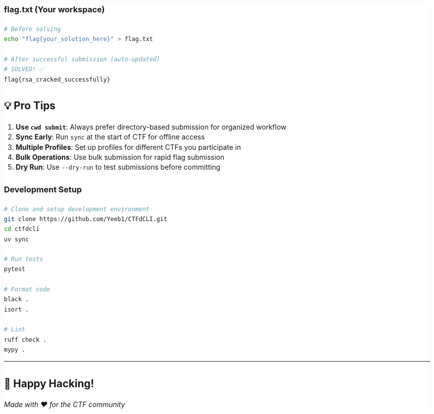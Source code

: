 ### flag.txt (Your workspace)
```bash
# Before solving
echo "flag{your_solution_here}" > flag.txt

# After successful submission (auto-updated)
# SOLVED! ✅
flag{rsa_cracked_successfully}
```
## 💡 Pro Tips

1. **Use `cwd submit`**: Always prefer directory-based submission for organized workflow
2. **Sync Early**: Run `sync` at the start of CTF for offline access
3. **Multiple Profiles**: Set up profiles for different CTFs you participate in
4. **Bulk Operations**: Use bulk submission for rapid flag submission
5. **Dry Run**: Use `--dry-run` to test submissions before committing


### Development Setup
```bash
# Clone and setup development environment
git clone https://github.com/Yeeb1/CTFdCLI.git
cd ctfdcli
uv sync

# Run tests
pytest

# Format code
black .
isort .

# Lint
ruff check .
mypy .
```

---

## 🎯 Happy Hacking!


*Made with ❤️ for the CTF community*
